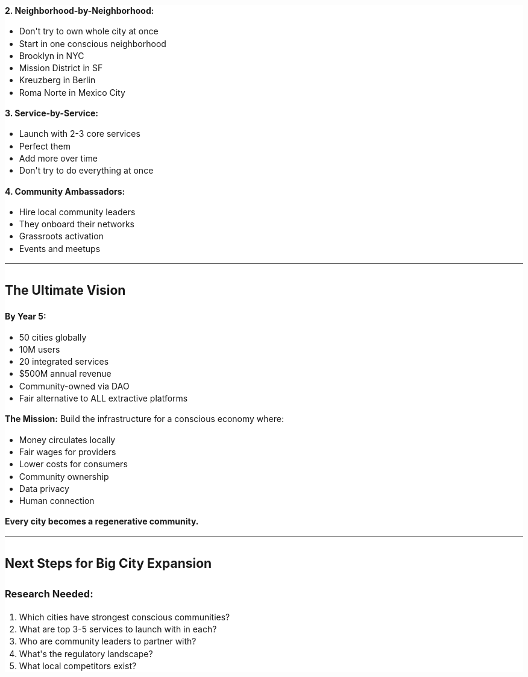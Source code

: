 **2. Neighborhood-by-Neighborhood:**
- Don't try to own whole city at once
- Start in one conscious neighborhood
- Brooklyn in NYC
- Mission District in SF
- Kreuzberg in Berlin
- Roma Norte in Mexico City

**3. Service-by-Service:**
- Launch with 2-3 core services
- Perfect them
- Add more over time
- Don't try to do everything at once

**4. Community Ambassadors:**
- Hire local community leaders
- They onboard their networks
- Grassroots activation
- Events and meetups

---

## The Ultimate Vision

**By Year 5:**
- 50 cities globally
- 10M users
- 20 integrated services
- $500M annual revenue
- Community-owned via DAO
- Fair alternative to ALL extractive platforms

**The Mission:**
Build the infrastructure for a conscious economy where:
- Money circulates locally
- Fair wages for providers
- Lower costs for consumers
- Community ownership
- Data privacy
- Human connection

**Every city becomes a regenerative community.**

---

## Next Steps for Big City Expansion

### Research Needed:
1. Which cities have strongest conscious communities?
2. What are top 3-5 services to launch with in each?
3. Who are community leaders to partner with?
4. What's the regulatory landscape?
5. What local competitors exist?
